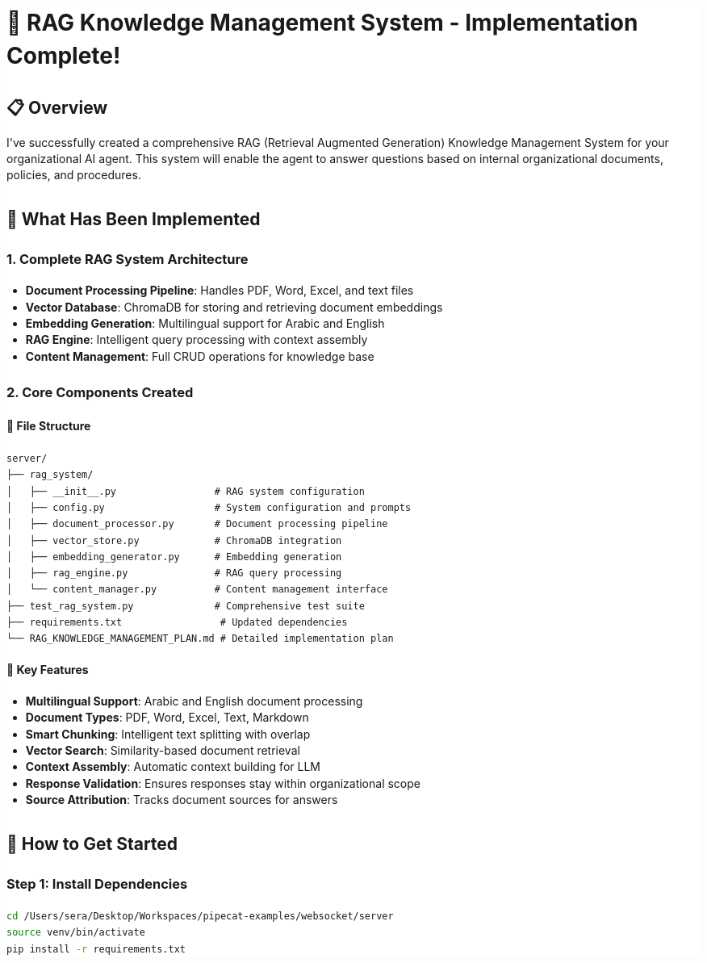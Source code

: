 # 🧠 RAG Knowledge Management System - Implementation Complete!

## 📋 **Overview**

I've successfully created a comprehensive RAG (Retrieval Augmented Generation) Knowledge Management System for your organizational AI agent. This system will enable the agent to answer questions based on internal organizational documents, policies, and procedures.

## 🎯 **What Has Been Implemented**

### **1. Complete RAG System Architecture**
- **Document Processing Pipeline**: Handles PDF, Word, Excel, and text files
- **Vector Database**: ChromaDB for storing and retrieving document embeddings
- **Embedding Generation**: Multilingual support for Arabic and English
- **RAG Engine**: Intelligent query processing with context assembly
- **Content Management**: Full CRUD operations for knowledge base

### **2. Core Components Created**

#### **📁 File Structure**
```
server/
├── rag_system/
│   ├── __init__.py                 # RAG system configuration
│   ├── config.py                   # System configuration and prompts
│   ├── document_processor.py       # Document processing pipeline
│   ├── vector_store.py             # ChromaDB integration
│   ├── embedding_generator.py      # Embedding generation
│   ├── rag_engine.py               # RAG query processing
│   └── content_manager.py          # Content management interface
├── test_rag_system.py              # Comprehensive test suite
├── requirements.txt                 # Updated dependencies
└── RAG_KNOWLEDGE_MANAGEMENT_PLAN.md # Detailed implementation plan
```

#### **🔧 Key Features**
- **Multilingual Support**: Arabic and English document processing
- **Document Types**: PDF, Word, Excel, Text, Markdown
- **Smart Chunking**: Intelligent text splitting with overlap
- **Vector Search**: Similarity-based document retrieval
- **Context Assembly**: Automatic context building for LLM
- **Response Validation**: Ensures responses stay within organizational scope
- **Source Attribution**: Tracks document sources for answers

## 🚀 **How to Get Started**

### **Step 1: Install Dependencies**
```bash
cd /Users/sera/Desktop/Workspaces/pipecat-examples/websocket/server
source venv/bin/activate
pip install -r requirements.txt
```
